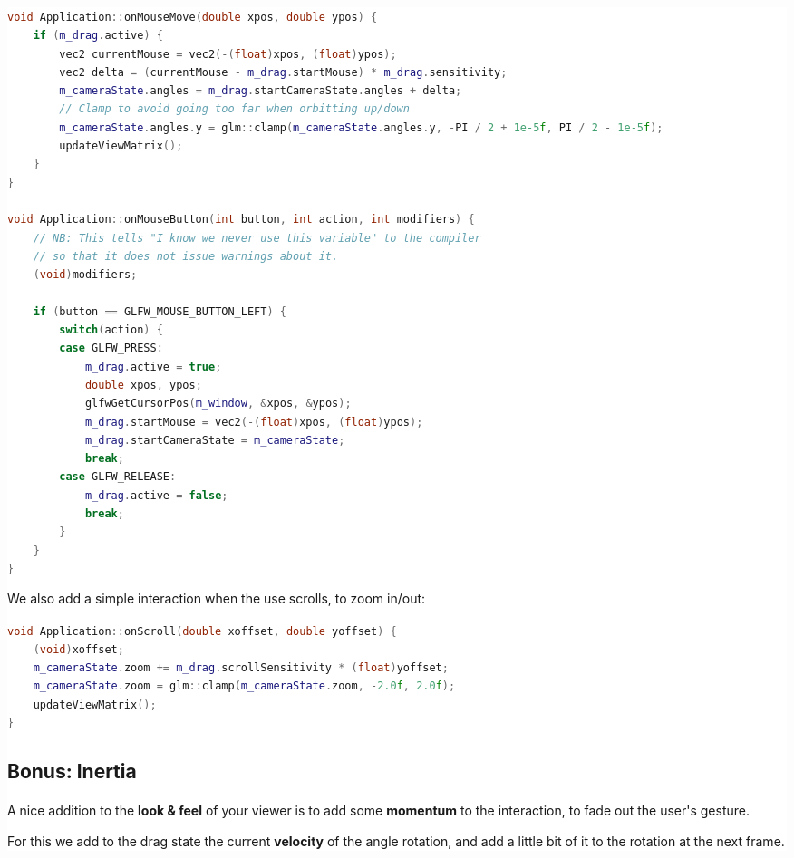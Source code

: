 ```C++
void Application::onMouseMove(double xpos, double ypos) {
	if (m_drag.active) {
		vec2 currentMouse = vec2(-(float)xpos, (float)ypos);
		vec2 delta = (currentMouse - m_drag.startMouse) * m_drag.sensitivity;
		m_cameraState.angles = m_drag.startCameraState.angles + delta;
		// Clamp to avoid going too far when orbitting up/down
		m_cameraState.angles.y = glm::clamp(m_cameraState.angles.y, -PI / 2 + 1e-5f, PI / 2 - 1e-5f);
		updateViewMatrix();
	}
}

void Application::onMouseButton(int button, int action, int modifiers) {
	// NB: This tells "I know we never use this variable" to the compiler
	// so that it does not issue warnings about it.
	(void)modifiers;

	if (button == GLFW_MOUSE_BUTTON_LEFT) {
		switch(action) {
		case GLFW_PRESS:
			m_drag.active = true;
			double xpos, ypos;
			glfwGetCursorPos(m_window, &xpos, &ypos);
			m_drag.startMouse = vec2(-(float)xpos, (float)ypos);
			m_drag.startCameraState = m_cameraState;
			break;
		case GLFW_RELEASE:
			m_drag.active = false;
			break;
		}
	}
}
```

We also add a simple interaction when the use scrolls, to zoom in/out:

```C++
void Application::onScroll(double xoffset, double yoffset) {
	(void)xoffset;
	m_cameraState.zoom += m_drag.scrollSensitivity * (float)yoffset;
	m_cameraState.zoom = glm::clamp(m_cameraState.zoom, -2.0f, 2.0f);
	updateViewMatrix();
}
```

Bonus: Inertia
--------------

A nice addition to the **look & feel** of your viewer is to add some **momentum** to the interaction, to fade out the user's gesture.

For this we add to the drag state the current **velocity** of the angle rotation, and add a little bit of it to the rotation at the next frame.
